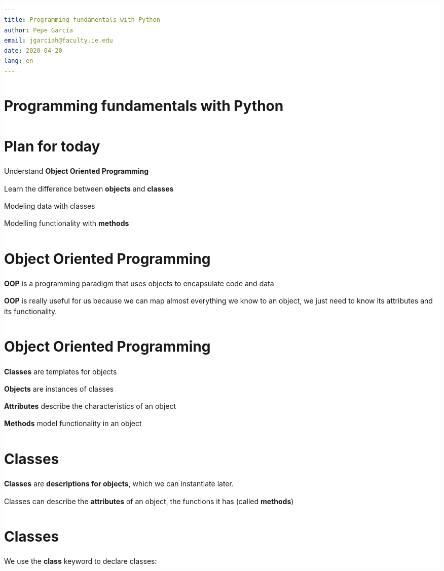 ```yaml
---
title: Programming fundamentals with Python
author: Pepe García
email: jgarciah@faculty.ie.edu
date: 2020-04-20
lang: en
---
```


Programming fundamentals with Python
====================================


Plan for today
==============

Understand **Object Oriented Programming**

Learn the difference between **objects** and **classes**

Modeling data with classes

Modelling functionality with **methods**

Object Oriented Programming
===========================

**OOP** is a programming paradigm that uses objects to encapsulate code
and data

**OOP** is really useful for us because we can map almost everything we
know to an object, we just need to know its attributes and its
functionality.

Object Oriented Programming
===========================

**Classes** are templates for objects

**Objects** are instances of classes

**Attributes** describe the characteristics of an object

**Methods** model functionality in an object

Classes
=======

**Classes** are **descriptions for objects**, which we can instantiate
later.

Classes can describe the **attributes** of an object, the functions it
has (called **methods**)

Classes
=======

We use the **class** keyword to declare classes:
